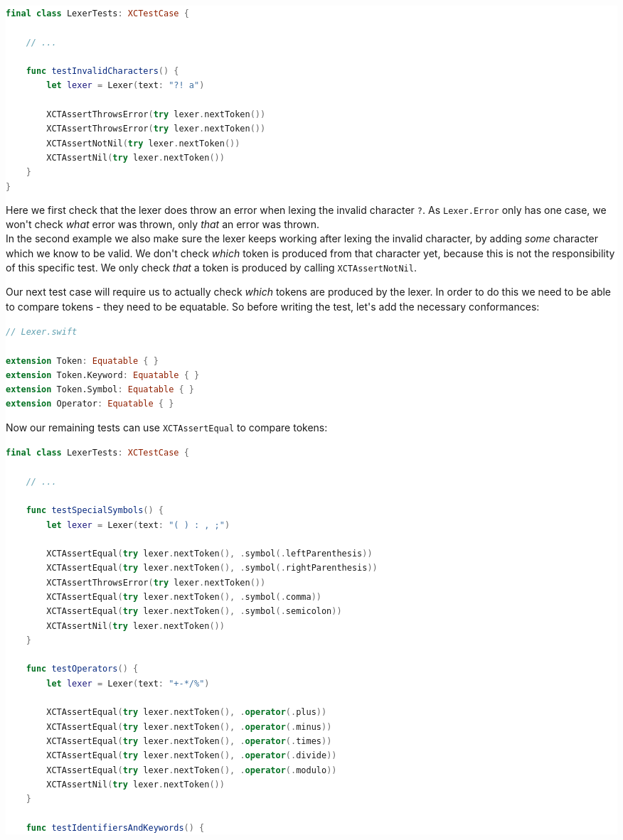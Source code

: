 ```swift
final class LexerTests: XCTestCase {

    // ...

    func testInvalidCharacters() {
        let lexer = Lexer(text: "?! a")

        XCTAssertThrowsError(try lexer.nextToken())
        XCTAssertThrowsError(try lexer.nextToken())
        XCTAssertNotNil(try lexer.nextToken())
        XCTAssertNil(try lexer.nextToken())
    }
}
```

Here we first check that the lexer does throw an error when lexing the invalid character `?`. As `Lexer.Error` only has one case, we won't check *what* error was thrown, only *that* an error was thrown.  
In the second example we also make sure the lexer keeps working after lexing the invalid character, by adding *some* character which we know to be valid. We don't check *which* token is produced from that character yet, because this is not the responsibility of this specific test. We only check *that* a token is produced by calling `XCTAssertNotNil`.

Our next test case will require us to actually check *which* tokens are produced by the lexer. In order to do this we need to be able to compare tokens - they need to be equatable. So before writing the test, let's add the necessary conformances:

```swift
// Lexer.swift

extension Token: Equatable { }
extension Token.Keyword: Equatable { }
extension Token.Symbol: Equatable { }
extension Operator: Equatable { }
```

Now our remaining tests can use `XCTAssertEqual` to compare tokens:

```swift
final class LexerTests: XCTestCase {

    // ...

    func testSpecialSymbols() {
        let lexer = Lexer(text: "( ) : , ;")

        XCTAssertEqual(try lexer.nextToken(), .symbol(.leftParenthesis))
        XCTAssertEqual(try lexer.nextToken(), .symbol(.rightParenthesis))
        XCTAssertThrowsError(try lexer.nextToken())
        XCTAssertEqual(try lexer.nextToken(), .symbol(.comma))
        XCTAssertEqual(try lexer.nextToken(), .symbol(.semicolon))
        XCTAssertNil(try lexer.nextToken())
    }

    func testOperators() {
        let lexer = Lexer(text: "+-*/%")

        XCTAssertEqual(try lexer.nextToken(), .operator(.plus))
        XCTAssertEqual(try lexer.nextToken(), .operator(.minus))
        XCTAssertEqual(try lexer.nextToken(), .operator(.times))
        XCTAssertEqual(try lexer.nextToken(), .operator(.divide))
        XCTAssertEqual(try lexer.nextToken(), .operator(.modulo))
        XCTAssertNil(try lexer.nextToken())
    }

    func testIdentifiersAndKeywords() {
```
